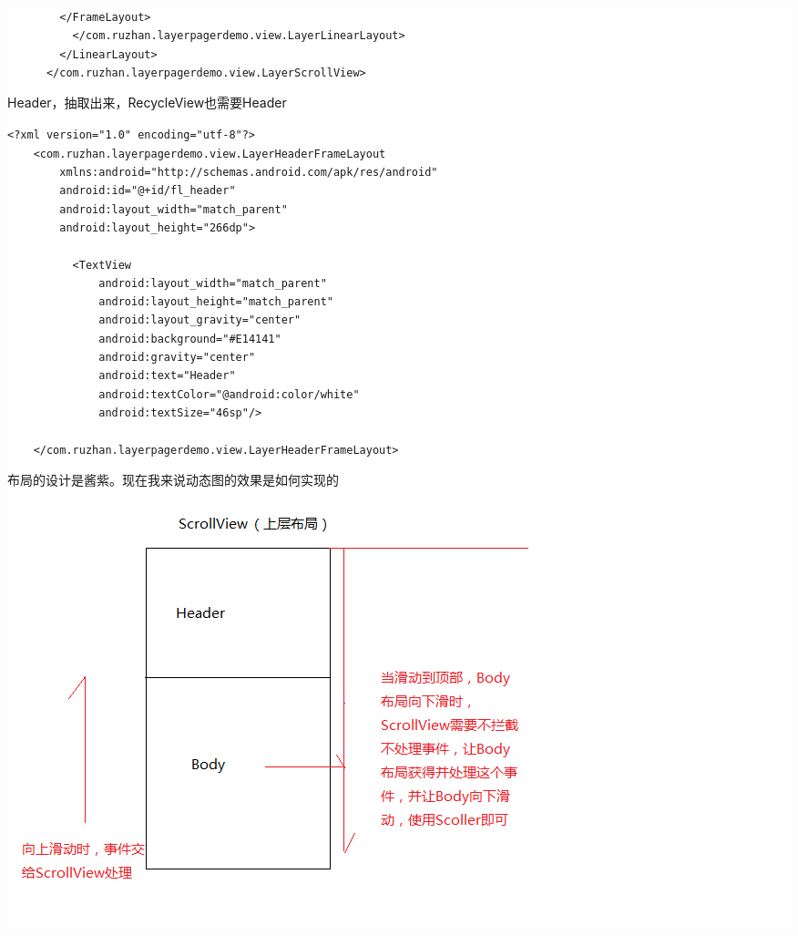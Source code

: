		    </FrameLayout>
		      </com.ruzhan.layerpagerdemo.view.LayerLinearLayout>
		    </LinearLayout>
	      </com.ruzhan.layerpagerdemo.view.LayerScrollView>



Header，抽取出来，RecycleView也需要Header
    
    <?xml version="1.0" encoding="utf-8"?>
	    <com.ruzhan.layerpagerdemo.view.LayerHeaderFrameLayout 
		    xmlns:android="http://schemas.android.com/apk/res/android"
		    android:id="@+id/fl_header"
		    android:layout_width="match_parent"
		    android:layout_height="266dp">

		      <TextView
			      android:layout_width="match_parent"
			      android:layout_height="match_parent"
			      android:layout_gravity="center"
			      android:background="#E14141"
			      android:gravity="center"
			      android:text="Header"
			      android:textColor="@android:color/white"
			      android:textSize="46sp"/>

	    </com.ruzhan.layerpagerdemo.view.LayerHeaderFrameLayout>


布局的设计是酱紫。现在我来说动态图的效果是如何实现的

![](https://github.com/RuZhan/LayerPagerDemo/raw/layout_task/gif/layer01.png)
